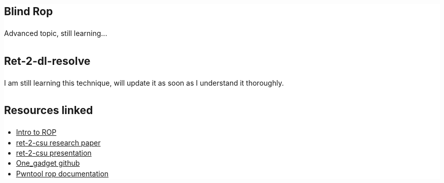 ## Blind Rop

Advanced topic, still learning...

## Ret-2-dl-resolve

I am still learning this technique, will update it as soon as I understand it thoroughly.

## Resources linked

* [Intro to ROP](https://www.slideshare.net/saumilshah/dive-into-rop)
* [ret-2-csu research paper](https://www.blackhat.com/docs/asia-18/asia-18-Marco-return-to-csu-a-new-method-to-bypass-the-64-bit-Linux-ASLR-wp.pdf)
* [ret-2-csu presentation](https://www.blackhat.com/docs/asia-18/asia-18-Marco-return-to-csu-a-new-method-to-bypass-the-64-bit-Linux-ASLR.pdf#page=37)
* [One_gadget github](https://github.com/david942j/one_gadget)
* [Pwntool rop documentation](http://docs.pwntools.com/en/stable/rop/rop.html)











